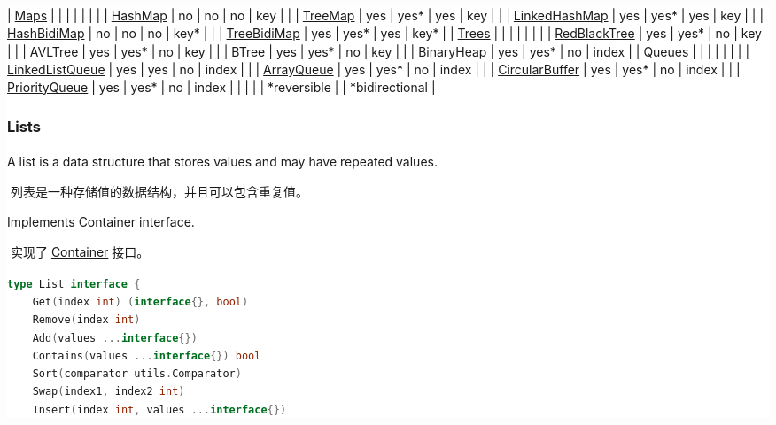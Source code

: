 | [Maps](https://pkg.go.dev/github.com/emirpasic/gods/v2#readme-maps) |                                                              |                  |                                                              |                                                              |                            |
|                                                              | [HashMap](https://pkg.go.dev/github.com/emirpasic/gods/v2#readme-hashmap) | no               | no                                                           | no                                                           | key                        |
|                                                              | [TreeMap](https://pkg.go.dev/github.com/emirpasic/gods/v2#readme-treemap) | yes              | yes*                                                         | yes                                                          | key                        |
|                                                              | [LinkedHashMap](https://pkg.go.dev/github.com/emirpasic/gods/v2#readme-linkedhashmap) | yes              | yes*                                                         | yes                                                          | key                        |
|                                                              | [HashBidiMap](https://pkg.go.dev/github.com/emirpasic/gods/v2#readme-hashbidimap) | no               | no                                                           | no                                                           | key*                       |
|                                                              | [TreeBidiMap](https://pkg.go.dev/github.com/emirpasic/gods/v2#readme-treebidimap) | yes              | yes*                                                         | yes                                                          | key*                       |
| [Trees](https://pkg.go.dev/github.com/emirpasic/gods/v2#readme-trees) |                                                              |                  |                                                              |                                                              |                            |
|                                                              | [RedBlackTree](https://pkg.go.dev/github.com/emirpasic/gods/v2#readme-redblacktree) | yes              | yes*                                                         | no                                                           | key                        |
|                                                              | [AVLTree](https://pkg.go.dev/github.com/emirpasic/gods/v2#readme-avltree) | yes              | yes*                                                         | no                                                           | key                        |
|                                                              | [BTree](https://pkg.go.dev/github.com/emirpasic/gods/v2#readme-btree) | yes              | yes*                                                         | no                                                           | key                        |
|                                                              | [BinaryHeap](https://pkg.go.dev/github.com/emirpasic/gods/v2#readme-binaryheap) | yes              | yes*                                                         | no                                                           | index                      |
| [Queues](https://pkg.go.dev/github.com/emirpasic/gods/v2#readme-queues) |                                                              |                  |                                                              |                                                              |                            |
|                                                              | [LinkedListQueue](https://pkg.go.dev/github.com/emirpasic/gods/v2#readme-linkedlistqueue) | yes              | yes                                                          | no                                                           | index                      |
|                                                              | [ArrayQueue](https://pkg.go.dev/github.com/emirpasic/gods/v2#readme-arrayqueue) | yes              | yes*                                                         | no                                                           | index                      |
|                                                              | [CircularBuffer](https://pkg.go.dev/github.com/emirpasic/gods/v2#readme-circularbuffer) | yes              | yes*                                                         | no                                                           | index                      |
|                                                              | [PriorityQueue](https://pkg.go.dev/github.com/emirpasic/gods/v2#readme-priorityqueue) | yes              | yes*                                                         | no                                                           | index                      |
|                                                              |                                                              |                  | *reversible                                                  |                                                              | *bidirectional             |

### Lists

A list is a data structure that stores values and may have repeated values.

​	列表是一种存储值的数据结构，并且可以包含重复值。

Implements [Container](https://pkg.go.dev/github.com/emirpasic/gods/v2#readme-containers) interface.

​	实现了 [Container](https://pkg.go.dev/github.com/emirpasic/gods/v2#readme-containers) 接口。

``` go
type List interface {
	Get(index int) (interface{}, bool)
	Remove(index int)
	Add(values ...interface{})
	Contains(values ...interface{}) bool
	Sort(comparator utils.Comparator)
	Swap(index1, index2 int)
	Insert(index int, values ...interface{})
```